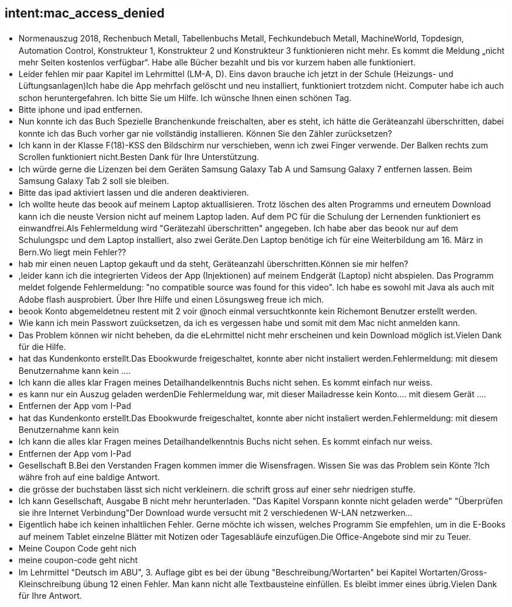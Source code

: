 ## intent:mac_access_denied
- Normenauszug 2018, Rechenbuch Metall, Tabellenbuchs Metall, Fechkundebuch Metall, MachineWorld, Topdesign, Automation Control, Konstrukteur 1, Konstrukteur 2 und Konstrukteur 3 funktionieren nicht mehr. Es kommt die Meldung „nicht mehr Seiten kostenlos verfügbar“. Habe alle Bücher bezahlt und bis vor kurzem haben alle funktioniert.
- Leider fehlen mir paar Kapitel im Lehrmittel (LM-A, D). Eins davon brauche ich jetzt in der Schule (Heizungs- und Lüftungsanlagen)Ich habe die App mehrfach gelöscht und neu installiert, funktioniert trotzdem nicht. Computer habe ich auch schon heruntergefahren. Ich bitte Sie um Hilfe. Ich wünsche Ihnen einen schönen Tag.
- Bitte iphone und ipad entfernen.
- Nun konnte ich das Buch Spezielle Branchenkunde freischalten, aber es steht, ich hätte die Geräteanzahl überschritten, dabei konnte ich das Buch vorher gar nie vollständig installieren. Können Sie den Zähler zurücksetzen? 
- Ich kann in der Klasse F(18)-KSS den Bildschirm nur verschieben, wenn ich zwei Finger verwende. Der Balken rechts zum Scrollen funktioniert nicht.Besten Dank für Ihre Unterstützung.
- Ich würde gerne die Lizenzen bei dem Geräten Samsung Galaxy Tab A und Samsung Galaxy 7 entfernen lassen. Beim Samsung Galaxy Tab 2 soll sie bleiben.
- Bitte das ipad aktiviert lassen und die anderen deaktivieren.
- Ich wollte heute das beook auf meinem Laptop aktuallisieren. Trotz löschen des alten Programms und erneutem Download kann ich die neuste Version nicht auf meinem Laptop laden. Auf dem PC für die Schulung der Lernenden funktioniert es einwandfrei.Als Fehlermeldung wird "Gerätezahl überschritten" angegeben. Ich habe aber das beook nur auf dem Schulungspc und dem Laptop installiert, also zwei Geräte.Den Laptop benötige ich für eine Weiterbildung am 16. März in Bern.Wo liegt mein Fehler??
- hab mir einen neuen Laptop gekauft und da steht, Geräteanzahl überschritten.Können sie mir helfen?
- ,leider kann ich die integrierten Videos der App (Injektionen) auf meinem Endgerät (Laptop) nicht abspielen. Das Programm meldet folgende Fehlermeldung: "no compatible source was found for this video". Ich habe es sowohl mit Java als auch mit Adobe flash ausprobiert. Über Ihre Hilfe und einen Lösungsweg freue ich mich.
- beook Konto abgemeldetneu restent mit 2 voir @noch einmal versuchtkonnte kein Richemont Benutzer erstellt werden.
- Wie kann ich mein Passwort zuücksetzen, da ich es vergessen habe und somit mit dem Mac nicht anmelden kann.
- Das Problem können wir nicht beheben, da die eLehrmittel nicht mehr erscheinen und kein Download möglich ist.Vielen Dank für die Hilfe.
- hat das Kundenkonto erstellt.Das Ebookwurde freigeschaltet, konnte aber nicht instaliert werden.Fehlermeldung: mit diesem Benutzernahme kann kein ....
- Ich kann die alles klar Fragen meines Detailhandelkenntnis Buchs nicht sehen. Es kommt einfach nur weiss.
- es kann nur ein Auszug geladen werdenDie Fehlermeldung war, mit dieser Mailadresse kein Konto.... mit diesem Gerät ....
- Entfernen der App vom I-Pad
- hat das Kundenkonto erstellt.Das Ebookwurde freigeschaltet, konnte aber nicht instaliert werden.Fehlermeldung: mit diesem Benutzernahme kann kein 
- Ich kann die alles klar Fragen meines Detailhandelkenntnis Buchs nicht sehen. Es kommt einfach nur weiss.
- Entfernen der App vom I-Pad
- Gesellschaft B.Bei den Verstanden Fragen kommen immer die Wisensfragen. Wissen Sie was das Problem sein Könte ?Ich währe froh auf eine baldige Antwort.
- die grösse der buchstaben lässt sich nicht verkleinern. die schrift gross auf einer sehr niedrigen stuffe.
- Ich kann Gesellschaft, Ausgabe B nicht mehr herunterladen. "Das Kapitel Vorspann konnte nicht geladen werde" "Überprüfen sie ihre Internet Verbindung"Der Download wurde versucht mit 2 verschiedenen W-LAN netzwerken...
- Eigentlich habe ich keinen inhaltlichen Fehler. Gerne möchte ich wissen, welches Programm Sie empfehlen, um in die E-Books auf meinem Tablet einzelne Blätter mit Notizen oder Tagesabläufe einzufügen.Die Office-Angebote sind mir zu Teuer.
-    Meine Coupon Code geht nich 
- meine coupon-code geht nicht
- Im Lehrmittel "Deutsch im ABU", 3. Auflage gibt es bei der übung "Beschreibung/Wortarten" bei Kapitel Wortarten/Gross-Kleinschreibung übung 12 einen Fehler. Man kann nicht alle Textbausteine einfüllen. Es bleibt immer eines übrig.Vielen Dank für Ihre Antwort.